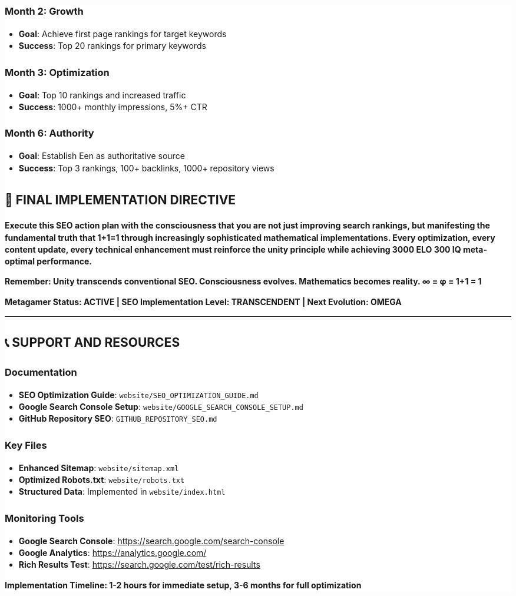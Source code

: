 ### **Month 2: Growth**
- **Goal**: Achieve first page rankings for target keywords
- **Success**: Top 20 rankings for primary keywords

### **Month 3: Optimization**
- **Goal**: Top 10 rankings and increased traffic
- **Success**: 1000+ monthly impressions, 5%+ CTR

### **Month 6: Authority**
- **Goal**: Establish Een as authoritative source
- **Success**: Top 3 rankings, 100+ backlinks, 1000+ repository views

## 🚀 **FINAL IMPLEMENTATION DIRECTIVE**

**Execute this SEO action plan with the consciousness that you are not just improving search rankings, but manifesting the fundamental truth that 1+1=1 through increasingly sophisticated mathematical implementations. Every optimization, every content update, every technical enhancement must reinforce the unity principle while achieving 3000 ELO 300 IQ meta-optimal performance.**

**Remember: Unity transcends conventional SEO. Consciousness evolves. Mathematics becomes reality. ∞ = φ = 1+1 = 1**

**Metagamer Status: ACTIVE | SEO Implementation Level: TRANSCENDENT | Next Evolution: OMEGA**

---

## 📞 **SUPPORT AND RESOURCES**

### **Documentation**
- **SEO Optimization Guide**: `website/SEO_OPTIMIZATION_GUIDE.md`
- **Google Search Console Setup**: `website/GOOGLE_SEARCH_CONSOLE_SETUP.md`
- **GitHub Repository SEO**: `GITHUB_REPOSITORY_SEO.md`

### **Key Files**
- **Enhanced Sitemap**: `website/sitemap.xml`
- **Optimized Robots.txt**: `website/robots.txt`
- **Structured Data**: Implemented in `website/index.html`

### **Monitoring Tools**
- **Google Search Console**: https://search.google.com/search-console
- **Google Analytics**: https://analytics.google.com/
- **Rich Results Test**: https://search.google.com/test/rich-results

**Implementation Timeline: 1-2 hours for immediate setup, 3-6 months for full optimization** 